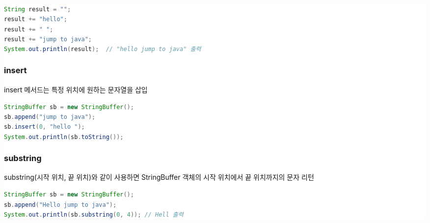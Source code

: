 ```java
String result = "";
result += "hello";
result += " ";
result += "jump to java";
System.out.println(result);  // "hello jump to java" 출력
```

### insert

insert 메서드는 특정 위치에 원하는 문자열을 삽입

```java
StringBuffer sb = new StringBuffer();
sb.append("jump to java");
sb.insert(0, "hello ");
System.out.println(sb.toString());
```

### substring

substring(시작 위치, 끝 위치)와 같이 사용하면 StringBuffer 객체의 시작 위치에서 끝 위치까지의 문자 리턴

```java
StringBuffer sb = new StringBuffer();
sb.append("Hello jump to java");
System.out.println(sb.substring(0, 4)); // Hell 출력 
```